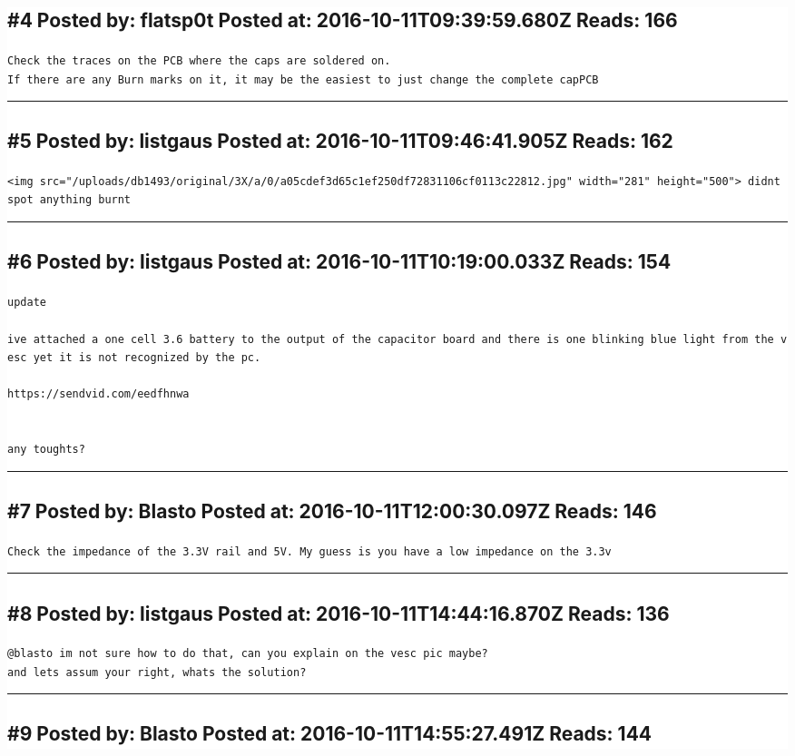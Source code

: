 ## \#4 Posted by: flatsp0t Posted at: 2016-10-11T09:39:59.680Z Reads: 166

```
Check the traces on the PCB where the caps are soldered on.
If there are any Burn marks on it, it may be the easiest to just change the complete capPCB
```

---
## \#5 Posted by: listgaus Posted at: 2016-10-11T09:46:41.905Z Reads: 162

```
<img src="/uploads/db1493/original/3X/a/0/a05cdef3d65c1ef250df72831106cf0113c22812.jpg" width="281" height="500"> didnt spot anything burnt
```

---
## \#6 Posted by: listgaus Posted at: 2016-10-11T10:19:00.033Z Reads: 154

```
update

ive attached a one cell 3.6 battery to the output of the capacitor board and there is one blinking blue light from the vesc yet it is not recognized by the pc.

https://sendvid.com/eedfhnwa


any toughts?
```

---
## \#7 Posted by: Blasto Posted at: 2016-10-11T12:00:30.097Z Reads: 146

```
Check the impedance of the 3.3V rail and 5V. My guess is you have a low impedance on the 3.3v
```

---
## \#8 Posted by: listgaus Posted at: 2016-10-11T14:44:16.870Z Reads: 136

```
@blasto im not sure how to do that, can you explain on the vesc pic maybe?
and lets assum your right, whats the solution?
```

---
## \#9 Posted by: Blasto Posted at: 2016-10-11T14:55:27.491Z Reads: 144
